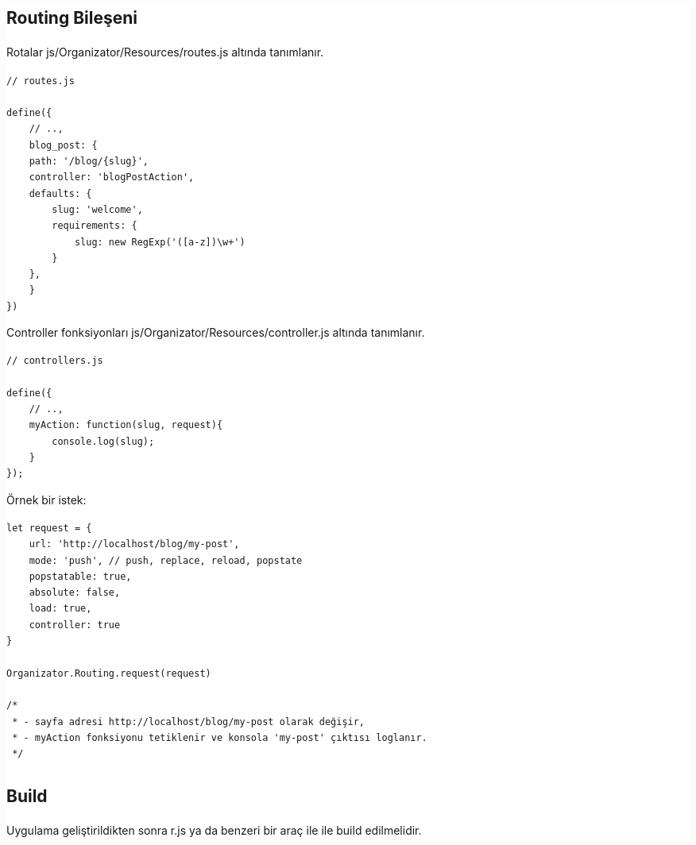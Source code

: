 ## Routing Bileşeni

Rotalar js/Organizator/Resources/routes.js altında tanımlanır.

```
// routes.js

define({
    // ..,
    blog_post: {
    path: '/blog/{slug}',
    controller: 'blogPostAction',
    defaults: {
        slug: 'welcome',
        requirements: {
            slug: new RegExp('([a-z])\w+')
        }
    },
    }
})
```

Controller fonksiyonları js/Organizator/Resources/controller.js altında tanımlanır.

```
// controllers.js

define({
    // ..,
    myAction: function(slug, request){
        console.log(slug);
    }
});
```

Örnek bir istek:

```
let request = {
    url: 'http://localhost/blog/my-post',
    mode: 'push', // push, replace, reload, popstate
    popstatable: true,
    absolute: false,
    load: true,
    controller: true
}

Organizator.Routing.request(request)

/* 
 * - sayfa adresi http://localhost/blog/my-post olarak değişir,
 * - myAction fonksiyonu tetiklenir ve konsola 'my-post' çıktısı loglanır.
 */
```

## Build

Uygulama geliştirildikten sonra r.js ya da benzeri bir araç ile ile build edilmelidir.
